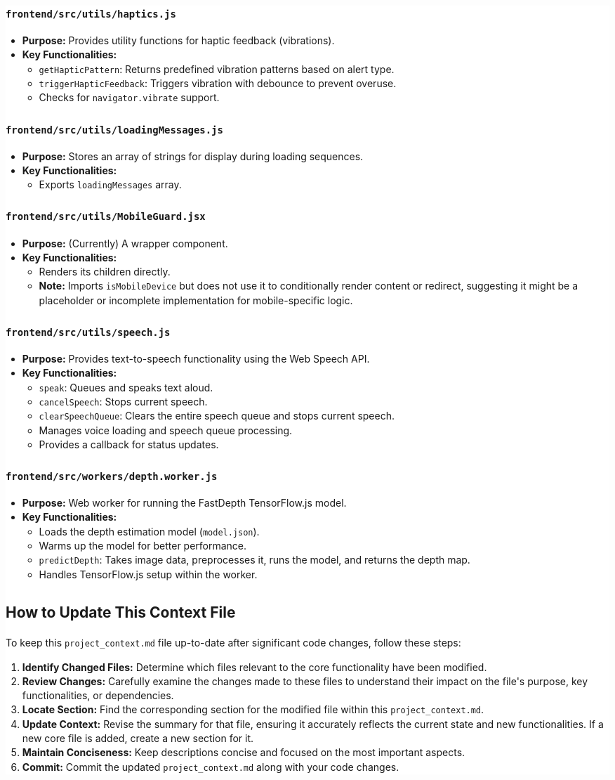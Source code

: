### `frontend/src/utils/haptics.js`
- **Purpose:** Provides utility functions for haptic feedback (vibrations).
- **Key Functionalities:**
    - `getHapticPattern`: Returns predefined vibration patterns based on alert type.
    - `triggerHapticFeedback`: Triggers vibration with debounce to prevent overuse.
    - Checks for `navigator.vibrate` support.

### `frontend/src/utils/loadingMessages.js`
- **Purpose:** Stores an array of strings for display during loading sequences.
- **Key Functionalities:**
    - Exports `loadingMessages` array.

### `frontend/src/utils/MobileGuard.jsx`
- **Purpose:** (Currently) A wrapper component.
- **Key Functionalities:**
    - Renders its children directly.
    - **Note:** Imports `isMobileDevice` but does not use it to conditionally render content or redirect, suggesting it might be a placeholder or incomplete implementation for mobile-specific logic.

### `frontend/src/utils/speech.js`
- **Purpose:** Provides text-to-speech functionality using the Web Speech API.
- **Key Functionalities:**
    - `speak`: Queues and speaks text aloud.
    - `cancelSpeech`: Stops current speech.
    - `clearSpeechQueue`: Clears the entire speech queue and stops current speech.
    - Manages voice loading and speech queue processing.
    - Provides a callback for status updates.

### `frontend/src/workers/depth.worker.js`
- **Purpose:** Web worker for running the FastDepth TensorFlow.js model.
- **Key Functionalities:**
    - Loads the depth estimation model (`model.json`).
    - Warms up the model for better performance.
    - `predictDepth`: Takes image data, preprocesses it, runs the model, and returns the depth map.
    - Handles TensorFlow.js setup within the worker.

## How to Update This Context File

To keep this `project_context.md` file up-to-date after significant code changes, follow these steps:

1.  **Identify Changed Files:** Determine which files relevant to the core functionality have been modified.
2.  **Review Changes:** Carefully examine the changes made to these files to understand their impact on the file's purpose, key functionalities, or dependencies.
3.  **Locate Section:** Find the corresponding section for the modified file within this `project_context.md`.
4.  **Update Context:** Revise the summary for that file, ensuring it accurately reflects the current state and new functionalities. If a new core file is added, create a new section for it.
5.  **Maintain Conciseness:** Keep descriptions concise and focused on the most important aspects.
6.  **Commit:** Commit the updated `project_context.md` along with your code changes.
